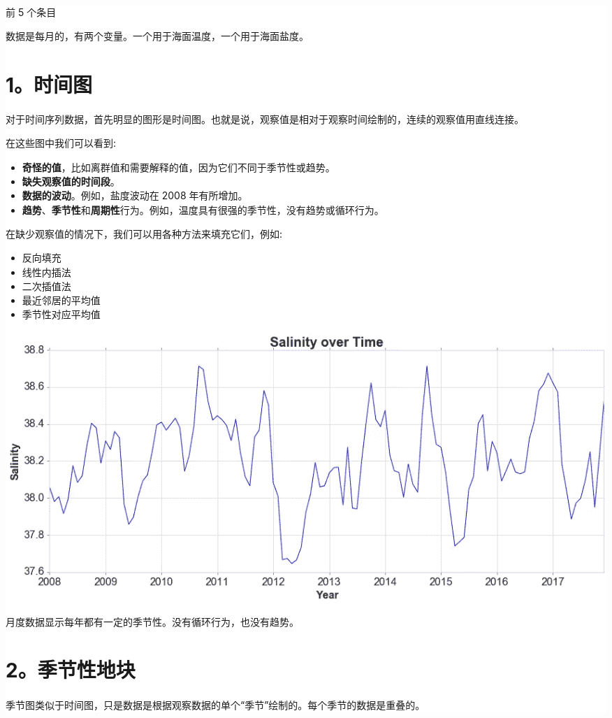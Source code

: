 前 5 个条目

数据是每月的，有两个变量。一个用于海面温度，一个用于海面盐度。

# **1。时间图**

对于时间序列数据，首先明显的图形是时间图。也就是说，观察值是相对于观察时间绘制的，连续的观察值用直线连接。

在这些图中我们可以看到:

*   **奇怪的值**，比如离群值和需要解释的值，因为它们不同于季节性或趋势。
*   **缺失观察值的时间段**。
*   **数据的波动**。例如，盐度波动在 2008 年有所增加。
*   **趋势**、**季节性**和**周期性**行为。例如，温度具有很强的季节性，没有趋势或循环行为。

在缺少观察值的情况下，我们可以用各种方法来填充它们，例如:

*   反向填充
*   线性内插法
*   二次插值法
*   最近邻居的平均值
*   季节性对应平均值

![](img/d5188cda9ed82bb2b76e063222a1a28d.png)

月度数据显示每年都有一定的季节性。没有循环行为，也没有趋势。

# **2。季节性地块**

季节图类似于时间图，只是数据是根据观察数据的单个“季节”绘制的。每个季节的数据是重叠的。
